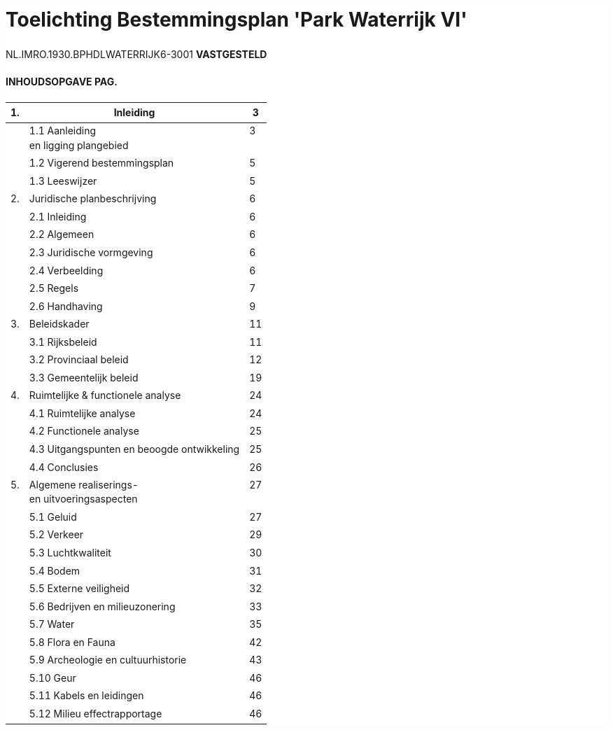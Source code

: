 # **Toelichting Bestemmingsplan 'Park Waterrijk VI'**

NL.IMRO.1930.BPHDLWATERRIJK6-3001 **VASTGESTELD**

#### **INHOUDSOPGAVE PAG.**

| 1. | Inleiding                                        | 3  |
|----|--------------------------------------------------|----|
|    | 1.1 Aanleiding<br>en ligging plangebied          | 3  |
|    | 1.2 Vigerend bestemmingsplan                     | 5  |
|    | 1.3 Leeswijzer                                   | 5  |
| 2. | Juridische planbeschrijving                      | 6  |
|    | 2.1 Inleiding                                    | 6  |
|    | 2.2 Algemeen                                     | 6  |
|    | 2.3 Juridische vormgeving                        | 6  |
|    | 2.4 Verbeelding                                  | 6  |
|    | 2.5 Regels                                       | 7  |
|    | 2.6 Handhaving                                   | 9  |
| 3. | Beleidskader                                     | 11 |
|    | 3.1 Rijksbeleid                                  | 11 |
|    | 3.2 Provinciaal beleid                           | 12 |
|    | 3.3 Gemeentelijk beleid                          | 19 |
| 4. | Ruimtelijke & functionele analyse                | 24 |
|    | 4.1 Ruimtelijke analyse                          | 24 |
|    | 4.2 Functionele analyse                          | 25 |
|    | 4.3 Uitgangspunten en beoogde ontwikkeling       | 25 |
|    | 4.4 Conclusies                                   | 26 |
| 5. | Algemene realiserings-<br>en uitvoeringsaspecten | 27 |
|    | 5.1 Geluid                                       | 27 |
|    | 5.2 Verkeer                                      | 29 |
|    | 5.3 Luchtkwaliteit                               | 30 |
|    | 5.4 Bodem                                        | 31 |
|    | 5.5 Externe veiligheid                           | 32 |
|    | 5.6 Bedrijven en milieuzonering                  | 33 |
|    | 5.7 Water                                        | 35 |
|    | 5.8 Flora en Fauna                               | 42 |
|    | 5.9 Archeologie en cultuurhistorie               | 43 |
|    | 5.10 Geur                                        | 46 |
|    | 5.11 Kabels en leidingen                         | 46 |
|    | 5.12 Milieu effectrapportage                     | 46 |